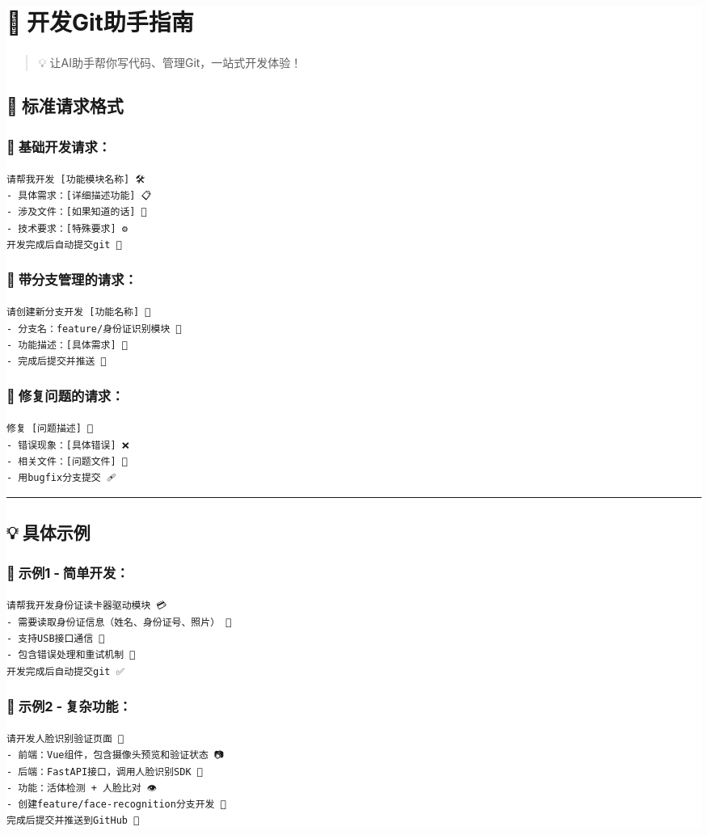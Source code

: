 # 🚀 开发Git助手指南

> 💡 让AI助手帮你写代码、管理Git，一站式开发体验！

## 🎯 **标准请求格式**

### 📝 **基础开发请求**：
```
请帮我开发 [功能模块名称] 🛠️
- 具体需求：[详细描述功能] 📋
- 涉及文件：[如果知道的话] 📁
- 技术要求：[特殊要求] ⚙️
开发完成后自动提交git 🔄
```

### 🌿 **带分支管理的请求**：
```
请创建新分支开发 [功能名称] 🎯
- 分支名：feature/身份证识别模块 🌱
- 功能描述：[具体需求] 📝
- 完成后提交并推送 🚀
```

### 🐛 **修复问题的请求**：
```
修复 [问题描述] 🔧
- 错误现象：[具体错误] ❌
- 相关文件：[问题文件] 📄
- 用bugfix分支提交 🩹
```

---

## 💡 **具体示例**

### 🎪 **示例1 - 简单开发**：
```
请帮我开发身份证读卡器驱动模块 💳
- 需要读取身份证信息（姓名、身份证号、照片） 📖
- 支持USB接口通信 🔌
- 包含错误处理和重试机制 🔄
开发完成后自动提交git ✅
```

### 🎪 **示例2 - 复杂功能**：
```
请开发人脸识别验证页面 👤
- 前端：Vue组件，包含摄像头预览和验证状态 📷
- 后端：FastAPI接口，调用人脸识别SDK 🔗
- 功能：活体检测 + 人脸比对 👁️
- 创建feature/face-recognition分支开发 🌿
完成后提交并推送到GitHub 🚀
```
